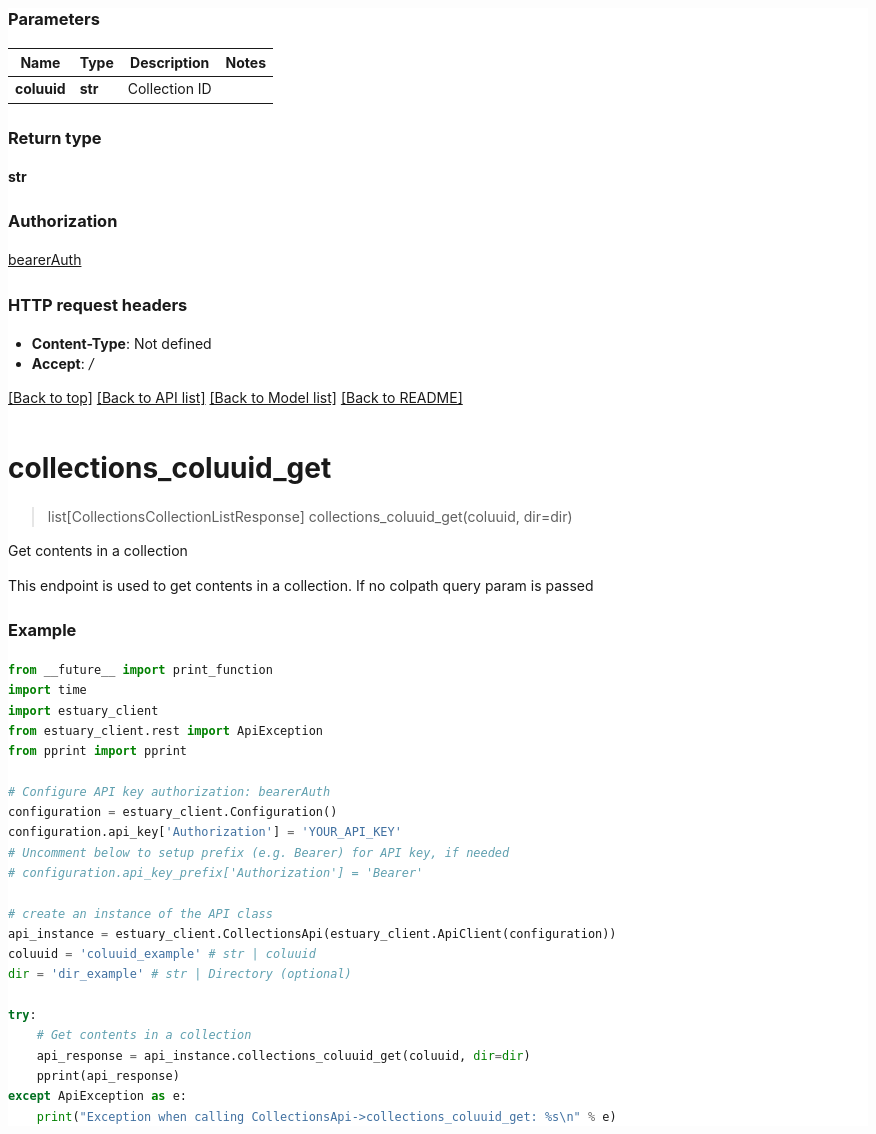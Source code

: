 ### Parameters

Name | Type | Description  | Notes
------------- | ------------- | ------------- | -------------
 **coluuid** | **str**| Collection ID | 

### Return type

**str**

### Authorization

[bearerAuth](../README.md#bearerAuth)

### HTTP request headers

 - **Content-Type**: Not defined
 - **Accept**: */*

[[Back to top]](#) [[Back to API list]](../README.md#documentation-for-api-endpoints) [[Back to Model list]](../README.md#documentation-for-models) [[Back to README]](../README.md)

# **collections_coluuid_get**
> list[CollectionsCollectionListResponse] collections_coluuid_get(coluuid, dir=dir)

Get contents in a collection

This endpoint is used to get contents in a collection. If no colpath query param is passed

### Example
```python
from __future__ import print_function
import time
import estuary_client
from estuary_client.rest import ApiException
from pprint import pprint

# Configure API key authorization: bearerAuth
configuration = estuary_client.Configuration()
configuration.api_key['Authorization'] = 'YOUR_API_KEY'
# Uncomment below to setup prefix (e.g. Bearer) for API key, if needed
# configuration.api_key_prefix['Authorization'] = 'Bearer'

# create an instance of the API class
api_instance = estuary_client.CollectionsApi(estuary_client.ApiClient(configuration))
coluuid = 'coluuid_example' # str | coluuid
dir = 'dir_example' # str | Directory (optional)

try:
    # Get contents in a collection
    api_response = api_instance.collections_coluuid_get(coluuid, dir=dir)
    pprint(api_response)
except ApiException as e:
    print("Exception when calling CollectionsApi->collections_coluuid_get: %s\n" % e)
```
